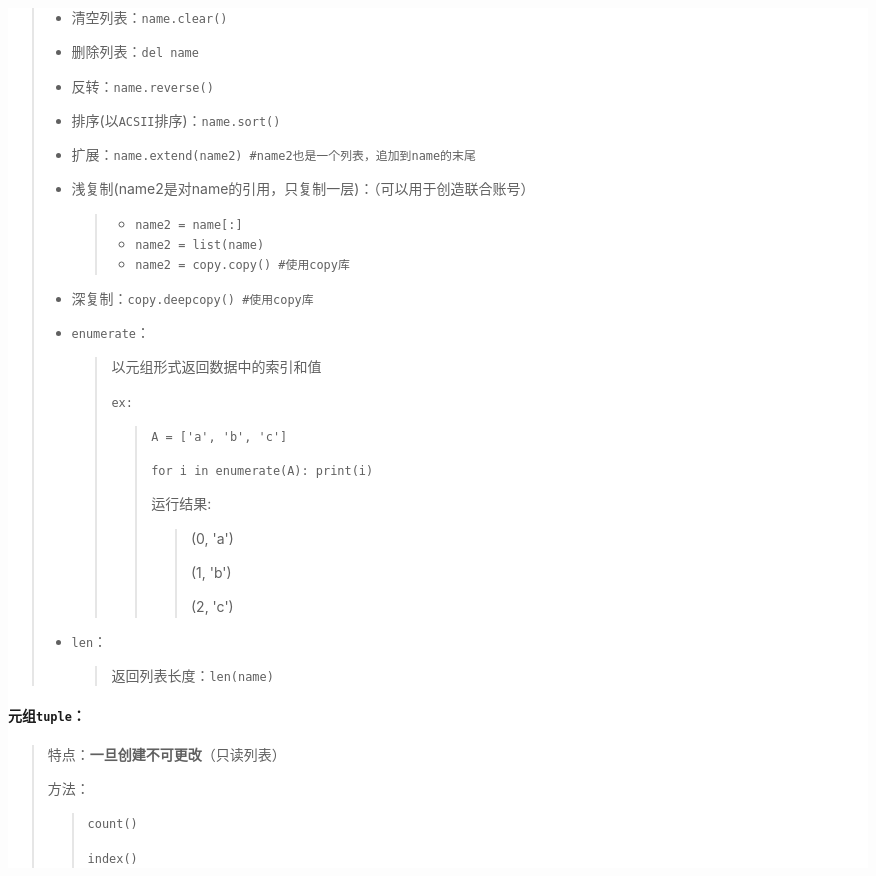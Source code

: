 >
> - 清空列表：`name.clear()`
>
> - 删除列表：`del name`
>
> - 反转：`name.reverse()`
>
> - 排序(以`ACSII`排序)：`name.sort()` 
>
> - 扩展：`name.extend(name2) #name2也是一个列表，追加到name的末尾`
>
>
> - 浅复制(name2是对name的引用，只复制一层)：（可以用于创造联合账号）
>
>   > - `name2 = name[:]`
>   > - `name2 = list(name)`
>   > - `name2 = copy.copy() #使用copy库`
>
> - 深复制：`copy.deepcopy() #使用copy库`
>
> - `enumerate`：
>
>   > 以元组形式返回数据中的索引和值
>   >
>   > `ex:`
>   >
>   > > `A = ['a', 'b', 'c']`
>   > >
>   > > `for i in enumerate(A): print(i)`
>   > >
>   > > 运行结果:
>   > >
>   > > > (0, 'a')
>   > > >
>   > > > (1, 'b')
>   > > >
>   > > > (2, 'c')
>
> - `len`：
>
>   > 返回列表长度：`len(name)`



#### 元组`tuple`：

> 特点：**一旦创建不可更改**（只读列表）
>
> 方法：
>
> > `count()`
> >
> > `index()`
